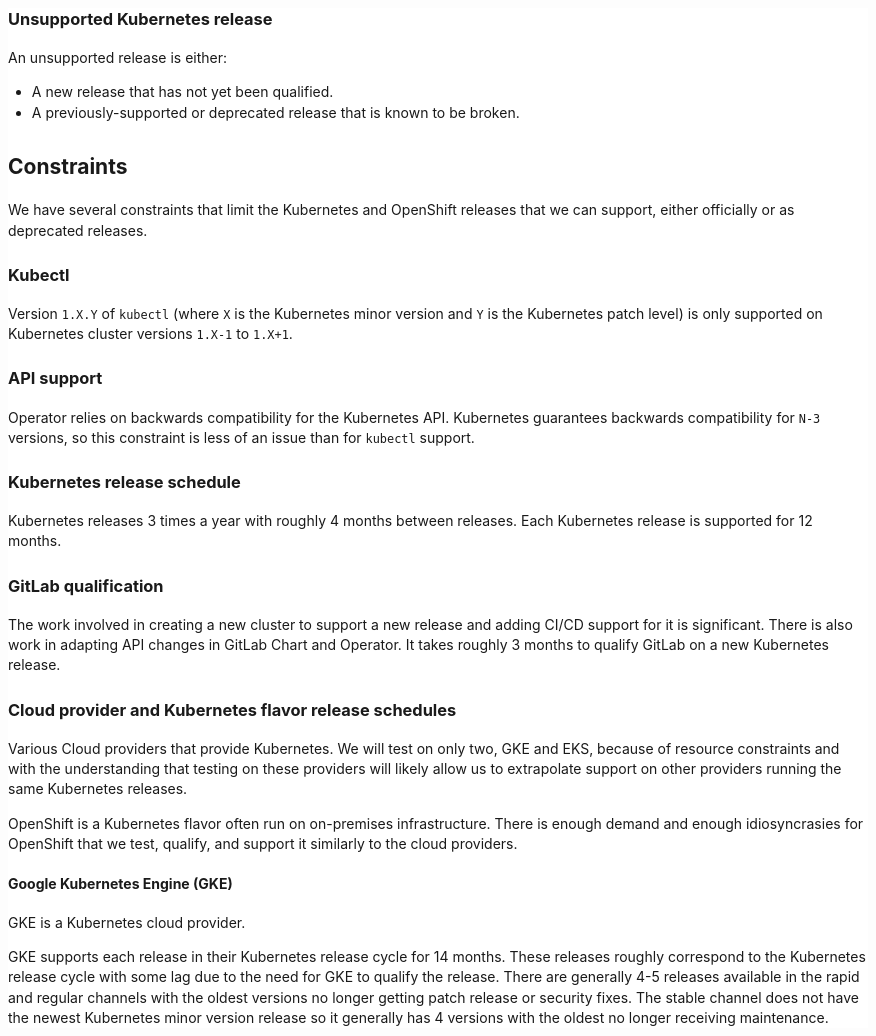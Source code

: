 ### Unsupported Kubernetes release

An unsupported release is either:

- A new release that has not yet been qualified.
- A previously-supported or deprecated release that is known to be broken.

## Constraints

We have several constraints that limit the Kubernetes and OpenShift releases
that we can support, either officially or as deprecated releases.

### Kubectl

Version `1.X.Y` of `kubectl` (where `X` is the Kubernetes minor version and `Y`
is the Kubernetes patch level) is only supported on Kubernetes cluster versions
`1.X-1` to `1.X+1`.

### API support

Operator relies on backwards compatibility for the Kubernetes API. Kubernetes
guarantees backwards compatibility for `N-3` versions, so this constraint is
less of an issue than for `kubectl` support.

### Kubernetes release schedule

Kubernetes releases 3 times a year with roughly 4 months between releases. Each
Kubernetes release is supported for 12 months.

### GitLab qualification

The work involved in creating a new cluster to support a new release and
adding CI/CD support for it is significant. There is also work in adapting API
changes in GitLab Chart and Operator. It takes roughly 3 months to qualify
GitLab on a new Kubernetes release.

### Cloud provider and Kubernetes flavor release schedules

Various Cloud providers that provide Kubernetes. We will test on only two, GKE
and EKS, because of resource constraints and with the understanding that testing
on these providers will likely allow us to extrapolate support on other
providers running the same Kubernetes releases.

OpenShift is a Kubernetes flavor often run on on-premises infrastructure. There
is enough demand and enough idiosyncrasies for OpenShift that we test, qualify,
and support it similarly to the cloud providers.

#### Google Kubernetes Engine (GKE)

GKE is a Kubernetes cloud provider.

GKE supports each release in their Kubernetes release cycle for 14 months. These
releases roughly correspond to the Kubernetes release cycle with some lag due to
the need for GKE to qualify the release. There are generally 4-5 releases
available in the rapid and regular channels with the oldest versions no longer
getting patch release or security fixes. The stable channel does not have the
newest Kubernetes minor version release so it generally has 4 versions with the
oldest no longer receiving maintenance.
